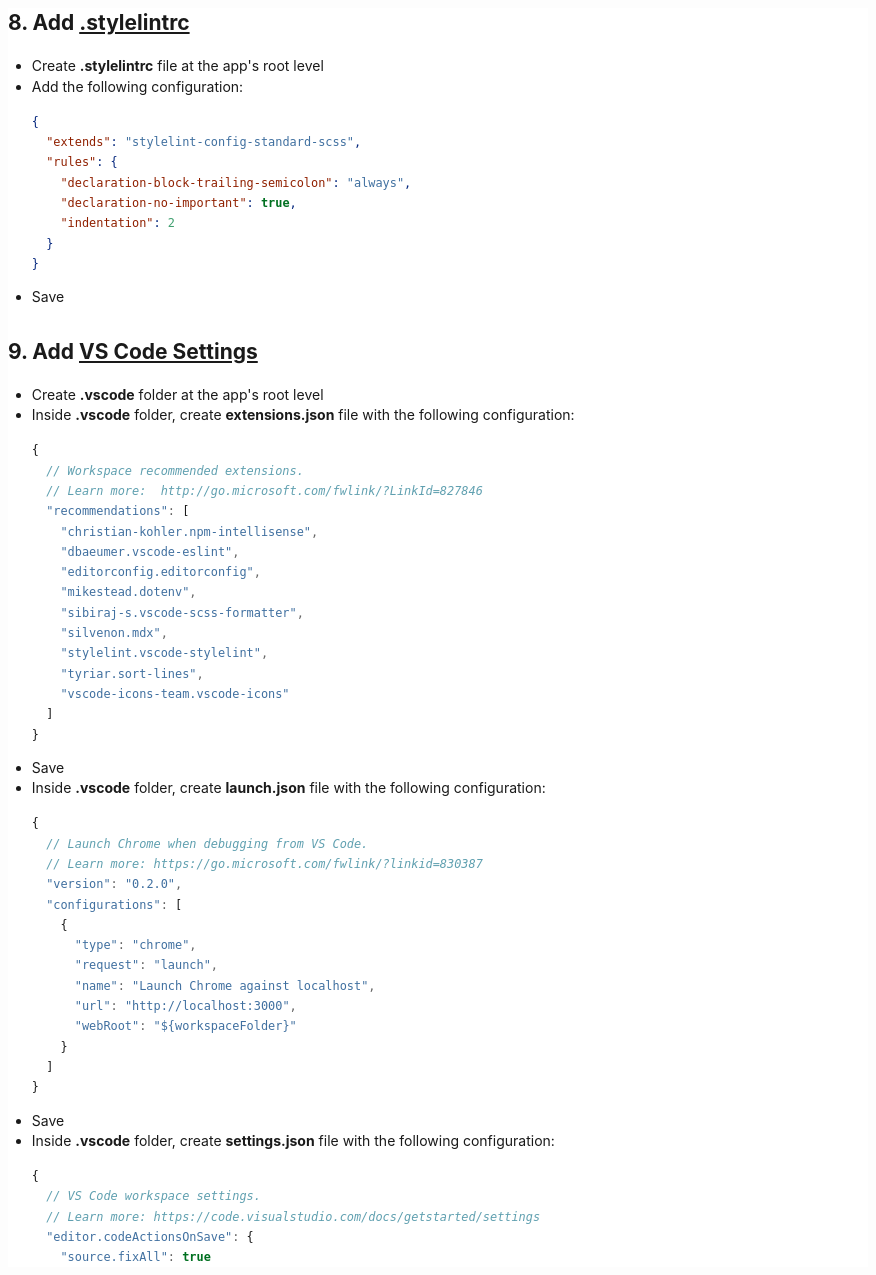 ## 8. Add [.stylelintrc](https://stylelint.io/user-guide/configure)
- Create **.stylelintrc** file at the app's root level
- Add the following configuration:
  ```json
  {
    "extends": "stylelint-config-standard-scss",
    "rules": {
      "declaration-block-trailing-semicolon": "always",
      "declaration-no-important": true,
      "indentation": 2
    }
  }
  ```
- Save

## 9. Add [VS Code Settings](https://code.visualstudio.com/docs/getstarted/settings)
- Create **.vscode** folder at the app's root level
- Inside **.vscode** folder, create **extensions.json** file with the following configuration:
  ```js
  {
    // Workspace recommended extensions.
    // Learn more:  http://go.microsoft.com/fwlink/?LinkId=827846
    "recommendations": [
      "christian-kohler.npm-intellisense",
      "dbaeumer.vscode-eslint",
      "editorconfig.editorconfig",
      "mikestead.dotenv",
      "sibiraj-s.vscode-scss-formatter",
      "silvenon.mdx",
      "stylelint.vscode-stylelint",
      "tyriar.sort-lines",
      "vscode-icons-team.vscode-icons"
    ]
  }
  ```
- Save
- Inside **.vscode** folder, create **launch.json** file with the following configuration:
  ```js
  {
    // Launch Chrome when debugging from VS Code.
    // Learn more: https://go.microsoft.com/fwlink/?linkid=830387
    "version": "0.2.0",
    "configurations": [
      {
        "type": "chrome",
        "request": "launch",
        "name": "Launch Chrome against localhost",
        "url": "http://localhost:3000",
        "webRoot": "${workspaceFolder}"
      }
    ]
  }
  ```
- Save
- Inside **.vscode** folder, create **settings.json** file with the following configuration:
  ```js
  {
    // VS Code workspace settings.
    // Learn more: https://code.visualstudio.com/docs/getstarted/settings
    "editor.codeActionsOnSave": {
      "source.fixAll": true
  ```